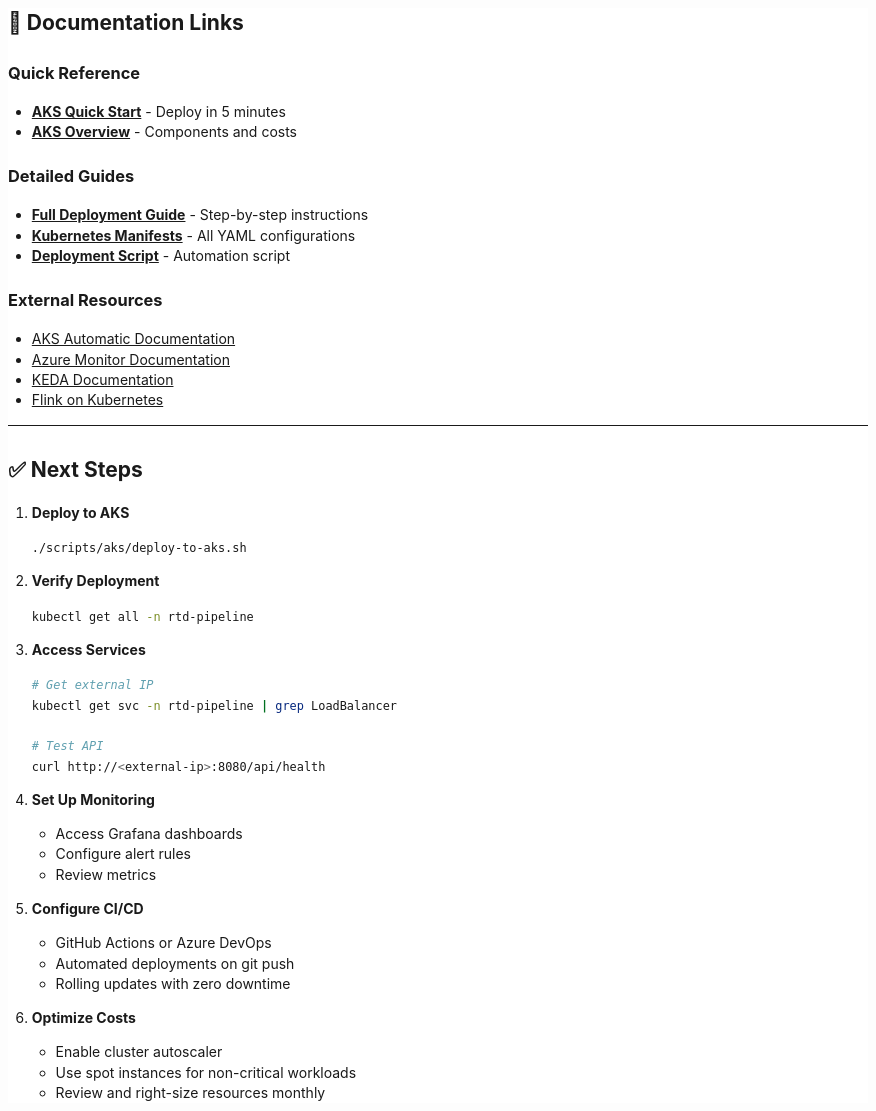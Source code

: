 
## 🔗 Documentation Links

### Quick Reference
- **[AKS Quick Start](./docs/aks/AKS_QUICK_START.md)** - Deploy in 5 minutes
- **[AKS Overview](./docs/aks/README.md)** - Components and costs

### Detailed Guides
- **[Full Deployment Guide](./docs/aks/AKS_DEPLOYMENT_GUIDE.md)** - Step-by-step instructions
- **[Kubernetes Manifests](./k8s/)** - All YAML configurations
- **[Deployment Script](./scripts/aks/deploy-to-aks.sh)** - Automation script

### External Resources
- [AKS Automatic Documentation](https://learn.microsoft.com/en-us/azure/aks/intro-aks-automatic)
- [Azure Monitor Documentation](https://learn.microsoft.com/en-us/azure/azure-monitor/)
- [KEDA Documentation](https://keda.sh/)
- [Flink on Kubernetes](https://nightlies.apache.org/flink/flink-docs-stable/docs/deployment/resource-providers/native_kubernetes/)

---

## ✅ Next Steps

1. **Deploy to AKS**
   ```bash
   ./scripts/aks/deploy-to-aks.sh
   ```

2. **Verify Deployment**
   ```bash
   kubectl get all -n rtd-pipeline
   ```

3. **Access Services**
   ```bash
   # Get external IP
   kubectl get svc -n rtd-pipeline | grep LoadBalancer

   # Test API
   curl http://<external-ip>:8080/api/health
   ```

4. **Set Up Monitoring**
   - Access Grafana dashboards
   - Configure alert rules
   - Review metrics

5. **Configure CI/CD**
   - GitHub Actions or Azure DevOps
   - Automated deployments on git push
   - Rolling updates with zero downtime

6. **Optimize Costs**
   - Enable cluster autoscaler
   - Use spot instances for non-critical workloads
   - Review and right-size resources monthly
